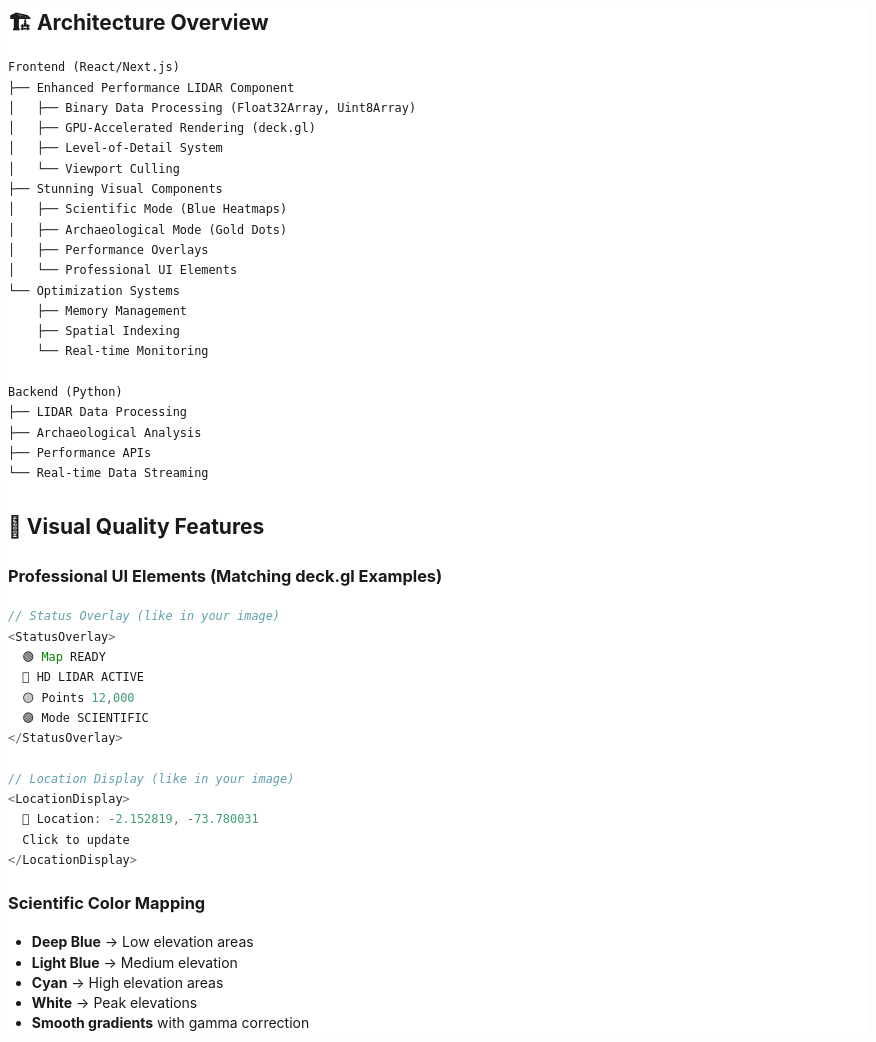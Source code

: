 ## 🏗️ **Architecture Overview**

```
Frontend (React/Next.js)
├── Enhanced Performance LIDAR Component
│   ├── Binary Data Processing (Float32Array, Uint8Array)
│   ├── GPU-Accelerated Rendering (deck.gl)
│   ├── Level-of-Detail System
│   └── Viewport Culling
├── Stunning Visual Components
│   ├── Scientific Mode (Blue Heatmaps)
│   ├── Archaeological Mode (Gold Dots)
│   ├── Performance Overlays
│   └── Professional UI Elements
└── Optimization Systems
    ├── Memory Management
    ├── Spatial Indexing
    └── Real-time Monitoring

Backend (Python)
├── LIDAR Data Processing
├── Archaeological Analysis
├── Performance APIs
└── Real-time Data Streaming
```

## 🎨 **Visual Quality Features**

### **Professional UI Elements (Matching deck.gl Examples)**
```typescript
// Status Overlay (like in your image)
<StatusOverlay>
  🟢 Map READY
  🔵 HD LIDAR ACTIVE  
  🟡 Points 12,000
  🟣 Mode SCIENTIFIC
</StatusOverlay>

// Location Display (like in your image)
<LocationDisplay>
  📍 Location: -2.152819, -73.780031
  Click to update
</LocationDisplay>
```

### **Scientific Color Mapping**
- **Deep Blue** → Low elevation areas
- **Light Blue** → Medium elevation  
- **Cyan** → High elevation areas
- **White** → Peak elevations
- **Smooth gradients** with gamma correction
